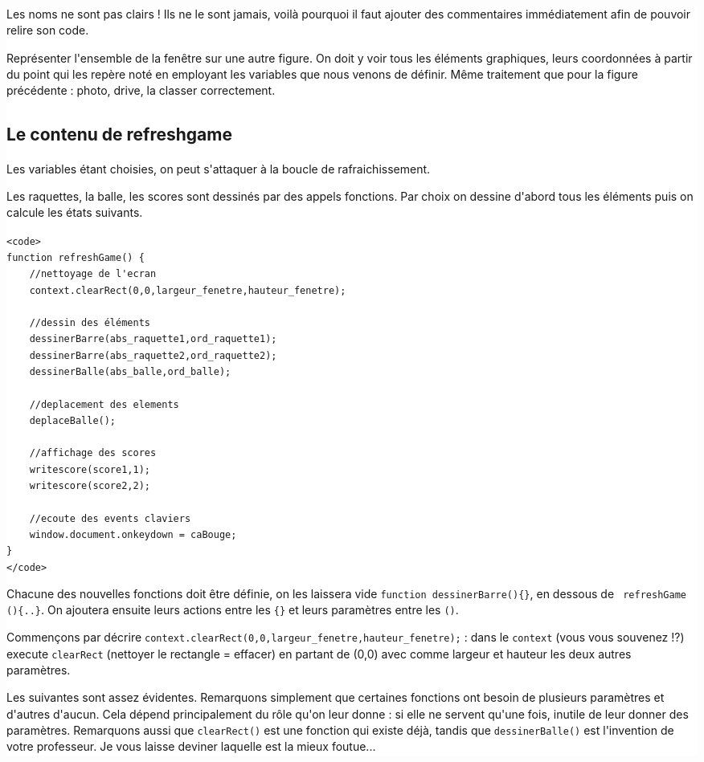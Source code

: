 


Les noms ne sont pas clairs ! Ils ne le sont jamais, voilà pourquoi il faut ajouter des commentaires immédiatement afin de pouvoir relire son code.




Représenter l'ensemble de la fenêtre sur une autre figure. On doit y voir tous les éléments graphiques, leurs coordonnées à partir du point qui les repère noté en employant les variables que nous venons de définir.
Même traitement que pour la figure précédente : photo, drive, la classer correctement.




## Le contenu de refreshgame


Les variables étant choisies, on peut s'attaquer à la boucle de rafraichissement.

Les raquettes, la balle, les scores sont dessinés par des appels fonctions.
Par choix on dessine d'abord tous les éléments puis on calcule les états suivants.


    <code>
    function refreshGame() {
    	//nettoyage de l'ecran
    	context.clearRect(0,0,largeur_fenetre,hauteur_fenetre);

    	//dessin des éléments
    	dessinerBarre(abs_raquette1,ord_raquette1);
    	dessinerBarre(abs_raquette2,ord_raquette2);
    	dessinerBalle(abs_balle,ord_balle);

    	//deplacement des elements
       	deplaceBalle();

        //affichage des scores
        writescore(score1,1);
        writescore(score2,2);

        //ecoute des events claviers
        window.document.onkeydown = caBouge;
    }
    </code>


Chacune des nouvelles fonctions doit être définie, on les laissera vide `function dessinerBarre(){}`, en dessous de ` refreshGame(){..}`. On ajoutera ensuite leurs actions entre les `{}` et leurs paramètres entre les `()`.

Commençons par décrire `context.clearRect(0,0,largeur_fenetre,hauteur_fenetre);` : dans le `context` (vous vous souvenez !?) execute `clearRect` (nettoyer le rectangle = effacer) en partant de (0,0) avec comme largeur et hauteur les deux autres paramètres.

Les suivantes sont assez évidentes. Remarquons simplement que certaines fonctions ont besoin de plusieurs paramètres et d'autres d'aucun. Cela dépend principalement du rôle qu'on leur donne : si elle ne servent qu'une fois, inutile de leur donner des paramètres. Remarquons aussi que `clearRect()` est une fonction qui existe déjà, tandis que `dessinerBalle()` est l'invention de votre professeur. Je vous laisse deviner laquelle est la mieux foutue...
